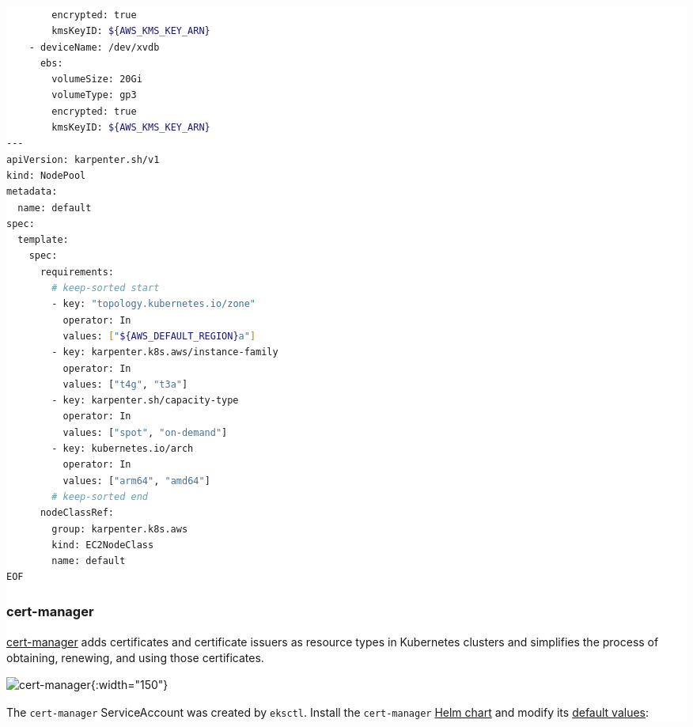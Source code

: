 ```bash
        encrypted: true
        kmsKeyID: ${AWS_KMS_KEY_ARN}
    - deviceName: /dev/xvdb
      ebs:
        volumeSize: 20Gi
        volumeType: gp3
        encrypted: true
        kmsKeyID: ${AWS_KMS_KEY_ARN}
---
apiVersion: karpenter.sh/v1
kind: NodePool
metadata:
  name: default
spec:
  template:
    spec:
      requirements:
        # keep-sorted start
        - key: "topology.kubernetes.io/zone"
          operator: In
          values: ["${AWS_DEFAULT_REGION}a"]
        - key: karpenter.k8s.aws/instance-family
          operator: In
          values: ["t4g", "t3a"]
        - key: karpenter.sh/capacity-type
          operator: In
          values: ["spot", "on-demand"]
        - key: kubernetes.io/arch
          operator: In
          values: ["arm64", "amd64"]
        # keep-sorted end
      nodeClassRef:
        group: karpenter.k8s.aws
        kind: EC2NodeClass
        name: default
EOF
```

### cert-manager

[cert-manager](https://cert-manager.io/) adds certificates and certificate
issuers as resource types in Kubernetes clusters and simplifies the process of
obtaining, renewing, and using those certificates.

![cert-manager](https://raw.githubusercontent.com/cert-manager/cert-manager/7f15787f0f146149d656b6877a6fbf4394fe9965/logo/logo.svg){:width="150"}

The `cert-manager` ServiceAccount was created by `eksctl`.
Install the `cert-manager` [Helm chart](https://artifacthub.io/packages/helm/cert-manager/cert-manager)
and modify its [default values](https://github.com/cert-manager/cert-manager/blob/v1.19.0/deploy/charts/cert-manager/values.yaml):

